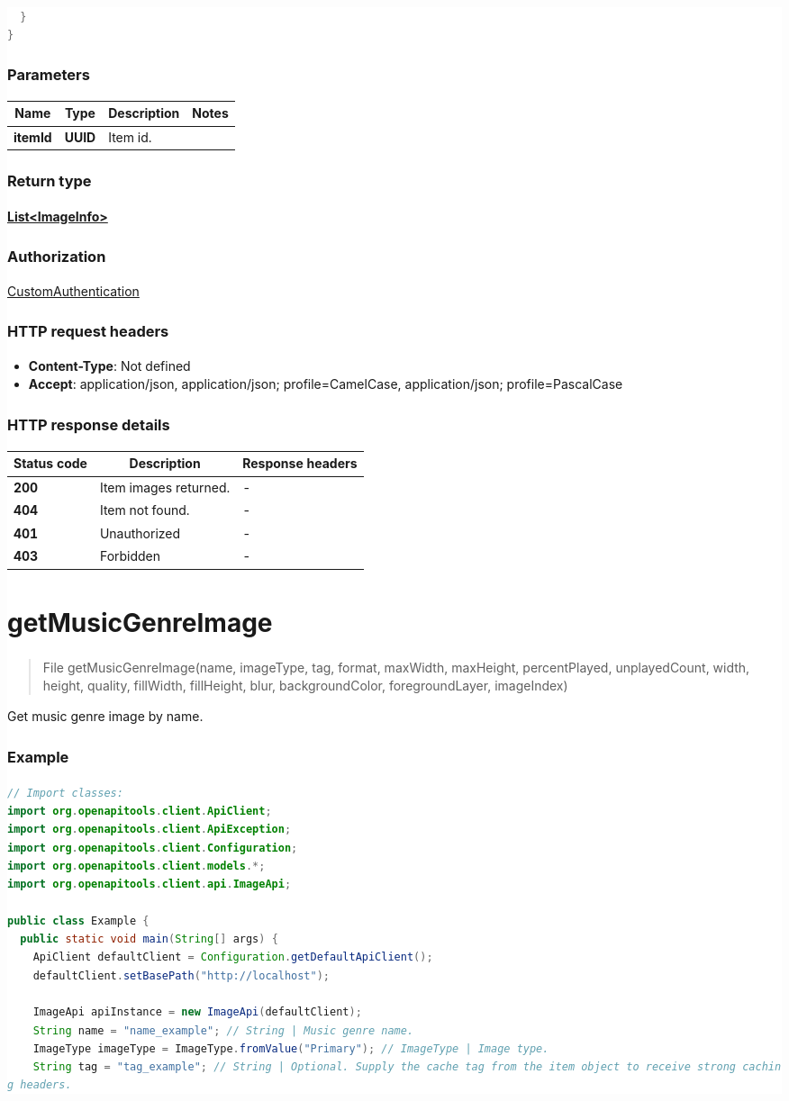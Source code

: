```java
  }
}
```

### Parameters

| Name | Type | Description  | Notes |
|------------- | ------------- | ------------- | -------------|
| **itemId** | **UUID**| Item id. | |

### Return type

[**List&lt;ImageInfo&gt;**](ImageInfo.md)

### Authorization

[CustomAuthentication](../README.md#CustomAuthentication)

### HTTP request headers

 - **Content-Type**: Not defined
 - **Accept**: application/json, application/json; profile=CamelCase, application/json; profile=PascalCase

### HTTP response details
| Status code | Description | Response headers |
|-------------|-------------|------------------|
| **200** | Item images returned. |  -  |
| **404** | Item not found. |  -  |
| **401** | Unauthorized |  -  |
| **403** | Forbidden |  -  |

<a id="getMusicGenreImage"></a>
# **getMusicGenreImage**
> File getMusicGenreImage(name, imageType, tag, format, maxWidth, maxHeight, percentPlayed, unplayedCount, width, height, quality, fillWidth, fillHeight, blur, backgroundColor, foregroundLayer, imageIndex)

Get music genre image by name.

### Example
```java
// Import classes:
import org.openapitools.client.ApiClient;
import org.openapitools.client.ApiException;
import org.openapitools.client.Configuration;
import org.openapitools.client.models.*;
import org.openapitools.client.api.ImageApi;

public class Example {
  public static void main(String[] args) {
    ApiClient defaultClient = Configuration.getDefaultApiClient();
    defaultClient.setBasePath("http://localhost");

    ImageApi apiInstance = new ImageApi(defaultClient);
    String name = "name_example"; // String | Music genre name.
    ImageType imageType = ImageType.fromValue("Primary"); // ImageType | Image type.
    String tag = "tag_example"; // String | Optional. Supply the cache tag from the item object to receive strong caching headers.
```